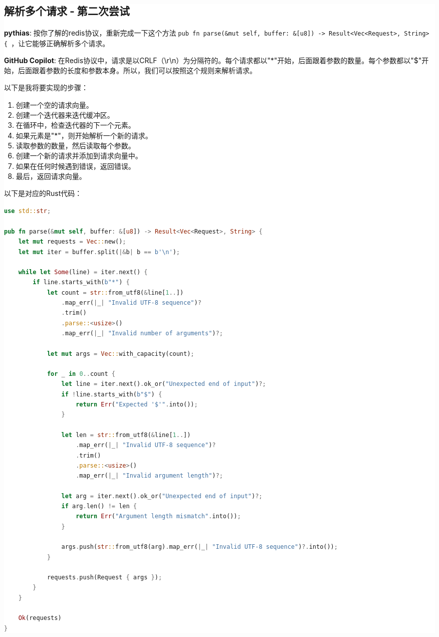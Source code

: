 
## 解析多个请求 - 第二次尝试

**pythias**: 按你了解的redis协议，重新完成一下这个方法 `pub fn parse(&mut self, buffer: &[u8]) -> Result<Vec<Request>, String> { `，让它能够正确解析多个请求。

**GitHub Copilot**: 在Redis协议中，请求是以CRLF（\r\n）为分隔符的。每个请求都以"*"开始，后面跟着参数的数量。每个参数都以"$"开始，后面跟着参数的长度和参数本身。所以，我们可以按照这个规则来解析请求。

以下是我将要实现的步骤：

1. 创建一个空的请求向量。
2. 创建一个迭代器来迭代缓冲区。
3. 在循环中，检查迭代器的下一个元素。
4. 如果元素是"*"，则开始解析一个新的请求。
5. 读取参数的数量，然后读取每个参数。
6. 创建一个新的请求并添加到请求向量中。
7. 如果在任何时候遇到错误，返回错误。
8. 最后，返回请求向量。

以下是对应的Rust代码：

```rust
use std::str;

pub fn parse(&mut self, buffer: &[u8]) -> Result<Vec<Request>, String> {
    let mut requests = Vec::new();
    let mut iter = buffer.split(|&b| b == b'\n');

    while let Some(line) = iter.next() {
        if line.starts_with(b"*") {
            let count = str::from_utf8(&line[1..])
                .map_err(|_| "Invalid UTF-8 sequence")?
                .trim()
                .parse::<usize>()
                .map_err(|_| "Invalid number of arguments")?;

            let mut args = Vec::with_capacity(count);

            for _ in 0..count {
                let line = iter.next().ok_or("Unexpected end of input")?;
                if !line.starts_with(b"$") {
                    return Err("Expected '$'".into());
                }

                let len = str::from_utf8(&line[1..])
                    .map_err(|_| "Invalid UTF-8 sequence")?
                    .trim()
                    .parse::<usize>()
                    .map_err(|_| "Invalid argument length")?;

                let arg = iter.next().ok_or("Unexpected end of input")?;
                if arg.len() != len {
                    return Err("Argument length mismatch".into());
                }

                args.push(str::from_utf8(arg).map_err(|_| "Invalid UTF-8 sequence")?.into());
            }

            requests.push(Request { args });
        }
    }

    Ok(requests)
}
```
